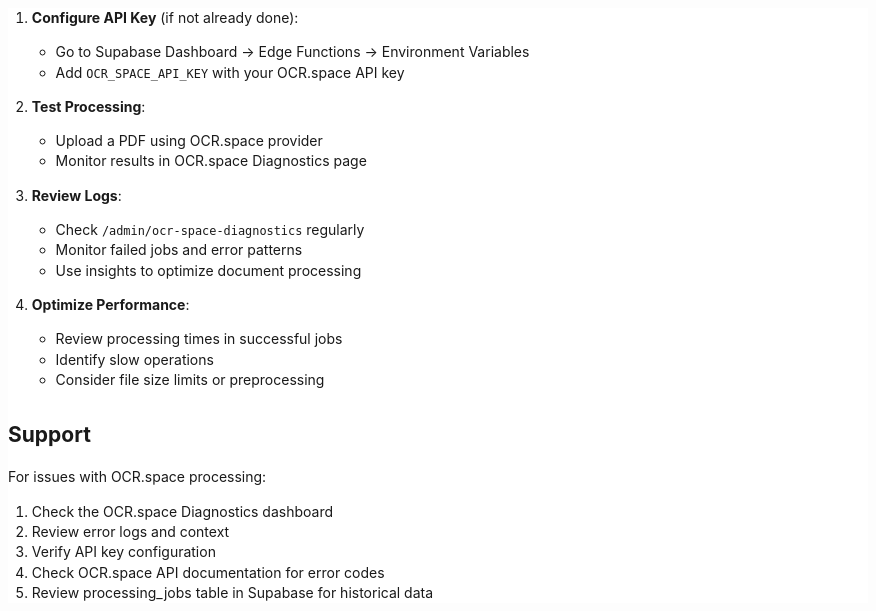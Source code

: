 1. **Configure API Key** (if not already done):
   - Go to Supabase Dashboard → Edge Functions → Environment Variables
   - Add `OCR_SPACE_API_KEY` with your OCR.space API key

2. **Test Processing**:
   - Upload a PDF using OCR.space provider
   - Monitor results in OCR.space Diagnostics page

3. **Review Logs**:
   - Check `/admin/ocr-space-diagnostics` regularly
   - Monitor failed jobs and error patterns
   - Use insights to optimize document processing

4. **Optimize Performance**:
   - Review processing times in successful jobs
   - Identify slow operations
   - Consider file size limits or preprocessing

## Support

For issues with OCR.space processing:
1. Check the OCR.space Diagnostics dashboard
2. Review error logs and context
3. Verify API key configuration
4. Check OCR.space API documentation for error codes
5. Review processing_jobs table in Supabase for historical data
